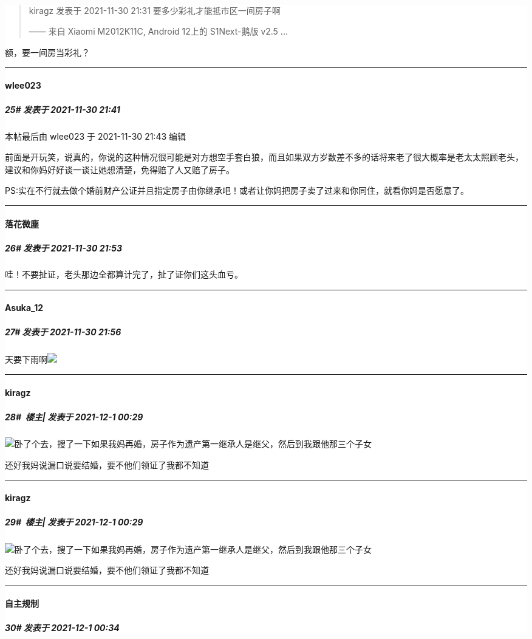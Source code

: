<blockquote>kiragz 发表于 2021-11-30 21:31
要多少彩礼才能抵市区一间房子啊

—— 来自 Xiaomi M2012K11C, Android 12上的 S1Next-鹅版 v2.5 ...</blockquote>
额，要一间房当彩礼？

*****

####  wlee023  
##### 25#       发表于 2021-11-30 21:41

 本帖最后由 wlee023 于 2021-11-30 21:43 编辑 

前面是开玩笑，说真的，你说的这种情况很可能是对方想空手套白狼，而且如果双方岁数差不多的话将来老了很大概率是老太太照顾老头，建议和你妈好好谈一谈让她想清楚，免得赔了人又赔了房子。

PS:实在不行就去做个婚前财产公证并且指定房子由你继承吧！或者让你妈把房子卖了过来和你同住，就看你妈是否愿意了。

*****

####  落花微塵  
##### 26#       发表于 2021-11-30 21:53

哇！不要扯证，老头那边全都算计完了，扯了证你们这头血亏。

*****

####  Asuka_12  
##### 27#       发表于 2021-11-30 21:56

天要下雨啊<img src="https://static.saraba1st.com/image/smiley/face2017/067.png" referrerpolicy="no-referrer">

*****

####  kiragz  
##### 28#         楼主| 发表于 2021-12-1 00:29

<img src="https://static.saraba1st.com/image/smiley/face2017/001.png" referrerpolicy="no-referrer">卧了个去，搜了一下如果我妈再婚，房子作为遗产第一继承人是继父，然后到我跟他那三个子女

还好我妈说漏口说要结婚，要不他们领证了我都不知道

*****

####  kiragz  
##### 29#         楼主| 发表于 2021-12-1 00:29

<img src="https://static.saraba1st.com/image/smiley/face2017/001.png" referrerpolicy="no-referrer">卧了个去，搜了一下如果我妈再婚，房子作为遗产第一继承人是继父，然后到我跟他那三个子女

还好我妈说漏口说要结婚，要不他们领证了我都不知道

*****

####  自主规制  
##### 30#       发表于 2021-12-1 00:34
